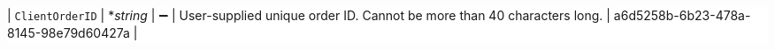 | `ClientOrderID`                                                                                                                                                                                                                                                                                                                                                                                                                                                                                                                                                                                                                                          | **string*                                                                                                                                                                                                                                                                                                                                                                                                                                                                                                                                                                                                                                                | :heavy_minus_sign:                                                                                                                                                                                                                                                                                                                                                                                                                                                                                                                                                                                                                                       | User-supplied unique order ID. Cannot be more than 40 characters long.                                                                                                                                                                                                                                                                                                                                                                                                                                                                                                                                                                                   | a6d5258b-6b23-478a-8145-98e79d60427a                                                                                                                                                                                                                                                                                                                                                                                                                                                                                                                                                                                                                     |